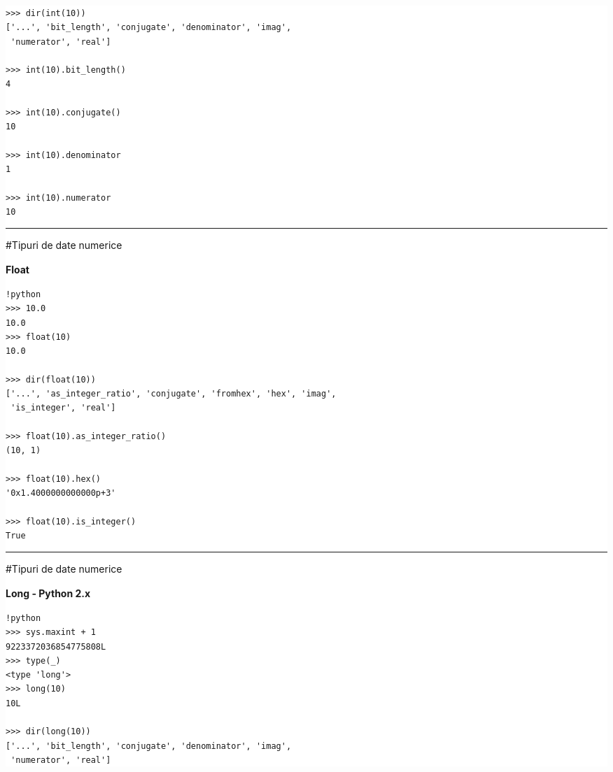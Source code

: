     >>> dir(int(10))
    ['...', 'bit_length', 'conjugate', 'denominator', 'imag',
     'numerator', 'real']
    
    >>> int(10).bit_length()
    4
    
    >>> int(10).conjugate()
    10
    
    >>> int(10).denominator
    1
    
    >>> int(10).numerator
    10

---

#Tipuri de date numerice

**Float**
    
    !python
    >>> 10.0
    10.0
    >>> float(10)
    10.0
    
    >>> dir(float(10))
    ['...', 'as_integer_ratio', 'conjugate', 'fromhex', 'hex', 'imag',
     'is_integer', 'real']
    
    >>> float(10).as_integer_ratio()
    (10, 1)
    
    >>> float(10).hex()
    '0x1.4000000000000p+3'
    
    >>> float(10).is_integer()
    True

---

#Tipuri de date numerice

**Long - Python 2.x**
    
    !python
    >>> sys.maxint + 1
    9223372036854775808L
    >>> type(_)
    <type 'long'>
    >>> long(10)
    10L
    
    >>> dir(long(10))
    ['...', 'bit_length', 'conjugate', 'denominator', 'imag',
     'numerator', 'real']
    